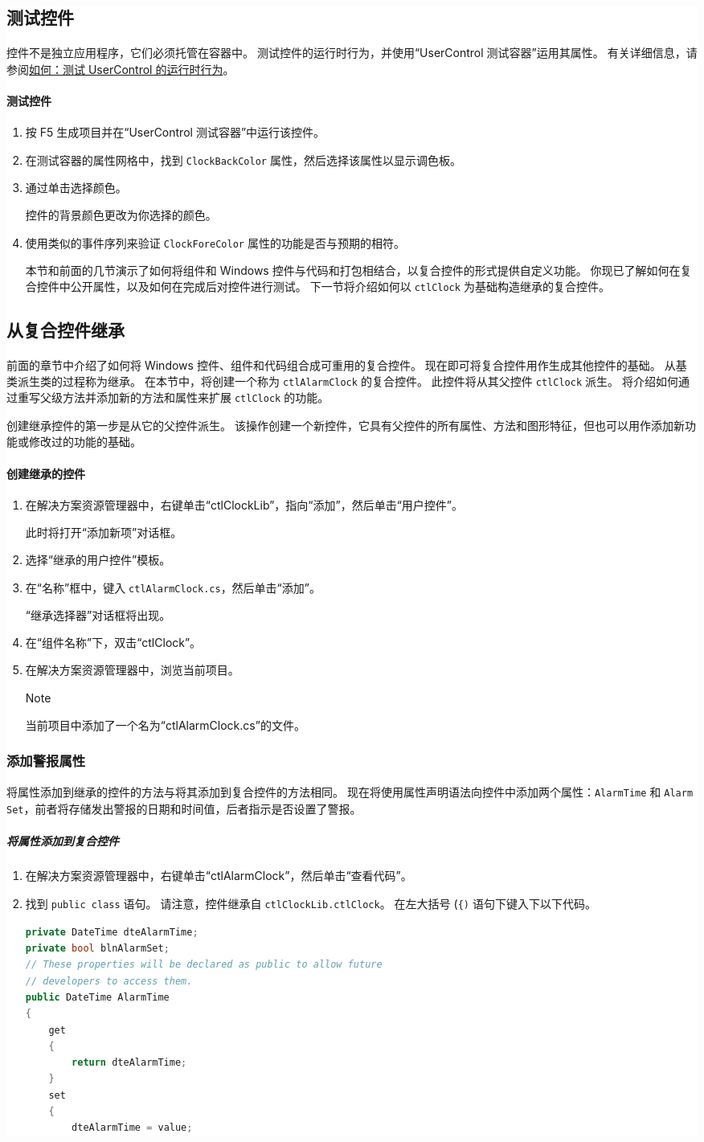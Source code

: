 ## <a name="testing-the-control"></a>测试控件  
 控件不是独立应用程序，它们必须托管在容器中。 测试控件的运行时行为，并使用“UserControl 测试容器”运用其属性。 有关详细信息，请参阅[如何：测试 UserControl 的运行时行为](../../../../docs/framework/winforms/controls/how-to-test-the-run-time-behavior-of-a-usercontrol.md)。  
  
#### <a name="to-test-your-control"></a>测试控件  
  
1.  按 F5 生成项目并在“UserControl 测试容器”中运行该控件。  
  
2.  在测试容器的属性网格中，找到 `ClockBackColor` 属性，然后选择该属性以显示调色板。  
  
3.  通过单击选择颜色。  
  
     控件的背景颜色更改为你选择的颜色。  
  
4.  使用类似的事件序列来验证 `ClockForeColor` 属性的功能是否与预期的相符。  
  
     本节和前面的几节演示了如何将组件和 Windows 控件与代码和打包相结合，以复合控件的形式提供自定义功能。 你现已了解如何在复合控件中公开属性，以及如何在完成后对控件进行测试。 下一节将介绍如何以 `ctlClock` 为基础构造继承的复合控件。  
  
## <a name="inheriting-from-a-composite-control"></a>从复合控件继承  
 前面的章节中介绍了如何将 Windows 控件、组件和代码组合成可重用的复合控件。 现在即可将复合控件用作生成其他控件的基础。 从基类派生类的过程称为继承。 在本节中，将创建一个称为 `ctlAlarmClock` 的复合控件。 此控件将从其父控件 `ctlClock` 派生。 将介绍如何通过重写父级方法并添加新的方法和属性来扩展 `ctlClock` 的功能。  
  
 创建继承控件的第一步是从它的父控件派生。 该操作创建一个新控件，它具有父控件的所有属性、方法和图形特征，但也可以用作添加新功能或修改过的功能的基础。  
  
#### <a name="to-create-the-inherited-control"></a>创建继承的控件  
  
1.  在解决方案资源管理器中，右键单击“ctlClockLib”，指向“添加”，然后单击“用户控件”。  
  
     此时将打开“添加新项”对话框。  
  
2.  选择“继承的用户控件”模板。  
  
3.  在“名称”框中，键入 `ctlAlarmClock.cs`，然后单击“添加”。  
  
     “继承选择器”对话框将出现。  
  
4.  在“组件名称”下，双击“ctlClock”。  
  
5.  在解决方案资源管理器中，浏览当前项目。  
  
    > [!NOTE]
    >  当前项目中添加了一个名为“ctlAlarmClock.cs”的文件。  
  
### <a name="adding-the-alarm-properties"></a>添加警报属性  
 将属性添加到继承的控件的方法与将其添加到复合控件的方法相同。 现在将使用属性声明语法向控件中添加两个属性：`AlarmTime` 和 `AlarmSet`，前者将存储发出警报的日期和时间值，后者指示是否设置了警报。  
  
##### <a name="to-add-properties-to-your-composite-control"></a>将属性添加到复合控件  
  
1.  在解决方案资源管理器中，右键单击“ctlAlarmClock”，然后单击“查看代码”。  
  
2.  找到 `public class` 语句。 请注意，控件继承自 `ctlClockLib.ctlClock`。 在左大括号 (`{)` 语句下键入下以下代码。  
  
    ```csharp  
    private DateTime dteAlarmTime;  
    private bool blnAlarmSet;  
    // These properties will be declared as public to allow future   
    // developers to access them.  
    public DateTime AlarmTime  
    {  
        get  
        {  
            return dteAlarmTime;  
        }  
        set  
        {  
            dteAlarmTime = value;  